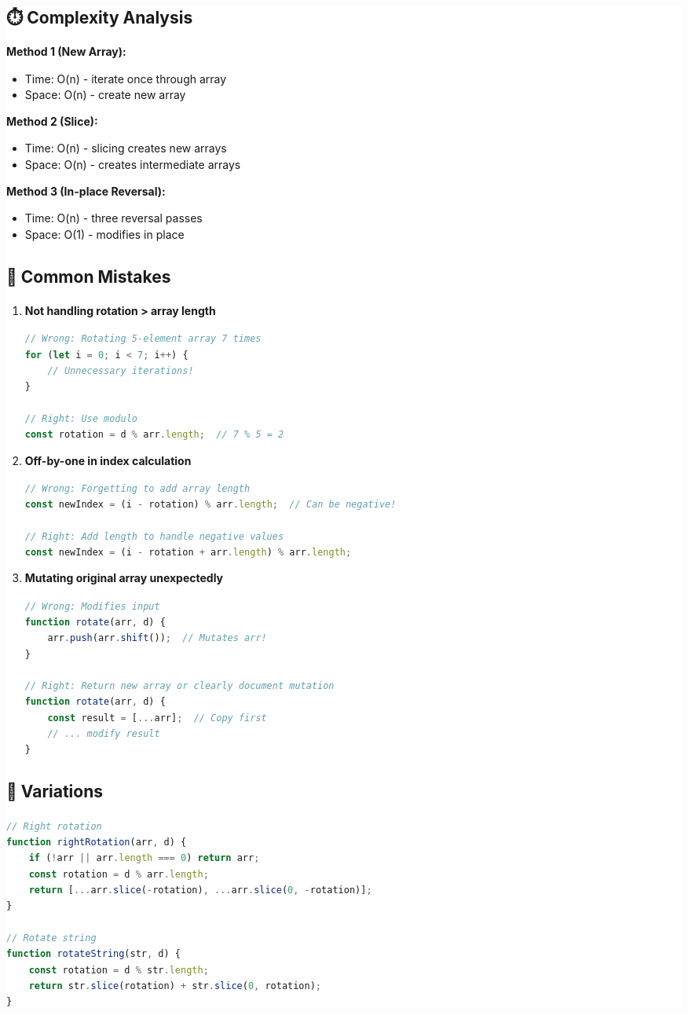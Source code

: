 ## ⏱️ Complexity Analysis

**Method 1 (New Array):**
- Time: O(n) - iterate once through array
- Space: O(n) - create new array

**Method 2 (Slice):**
- Time: O(n) - slicing creates new arrays
- Space: O(n) - creates intermediate arrays

**Method 3 (In-place Reversal):**
- Time: O(n) - three reversal passes
- Space: O(1) - modifies in place

## 🚫 Common Mistakes

1. **Not handling rotation > array length**
   ```javascript
   // Wrong: Rotating 5-element array 7 times
   for (let i = 0; i < 7; i++) {
       // Unnecessary iterations!
   }
   
   // Right: Use modulo
   const rotation = d % arr.length;  // 7 % 5 = 2
   ```

2. **Off-by-one in index calculation**
   ```javascript
   // Wrong: Forgetting to add array length
   const newIndex = (i - rotation) % arr.length;  // Can be negative!
   
   // Right: Add length to handle negative values
   const newIndex = (i - rotation + arr.length) % arr.length;
   ```

3. **Mutating original array unexpectedly**
   ```javascript
   // Wrong: Modifies input
   function rotate(arr, d) {
       arr.push(arr.shift());  // Mutates arr!
   }
   
   // Right: Return new array or clearly document mutation
   function rotate(arr, d) {
       const result = [...arr];  // Copy first
       // ... modify result
   }
   ```

## 🔄 Variations

```javascript
// Right rotation
function rightRotation(arr, d) {
    if (!arr || arr.length === 0) return arr;
    const rotation = d % arr.length;
    return [...arr.slice(-rotation), ...arr.slice(0, -rotation)];
}

// Rotate string
function rotateString(str, d) {
    const rotation = d % str.length;
    return str.slice(rotation) + str.slice(0, rotation);
}

```